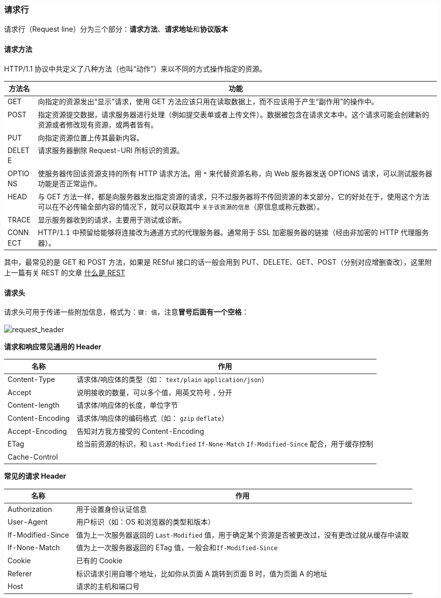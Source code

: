 ### 请求行

请求行（Request line）分为三个部分：**请求方法**、**请求地址**和**协议版本**

#### 请求方法

HTTP/1.1 协议中共定义了八种方法（也叫“动作”）来以不同的方式操作指定的资源。

| 方法名  | 功能                                                         |
| ------- | ------------------------------------------------------------ |
| GET     | 向指定的资源发出“显示”请求，使用 GET 方法应该只用在读取数据上，而不应该用于产生“副作用”的操作中。 |
| POST    | 指定资源提交数据，请求服务器进行处理（例如提交表单或者上传文件）。数据被包含在请求文本中。这个请求可能会创建新的资源或者修改现有资源，或两者皆有。 |
| PUT     | 向指定资源位置上传其最新内容。                               |
| DELETE  | 请求服务器删除 Request-URI 所标识的资源。                    |
| OPTIONS | 使服务器传回该资源支持的所有 HTTP 请求方法。用 `*` 来代替资源名称，向 Web 服务器发送 OPTIONS 请求，可以测试服务器功能是否正常运作。 |
| HEAD    | 与 GET 方法一样，都是向服务器发出指定资源的请求，只不过服务器将不传回资源的本文部分，它的好处在于，使用这个方法可以在不必传输全部内容的情况下，就可以获取其中 `关于该资源的信息`（原信息或称元数据）。 |
| TRACE   | 显示服务器收到的请求，主要用于测试或诊断。                   |
| CONNECT | HTTP/1.1 中预留给能够将连接改为通道方式的代理服务器。通常用于 SSL 加密服务器的链接（经由非加密的 HTTP 代理服务器）。 |

其中，最常见的是 GET 和 POST 方法，如果是 RESful 接口的话一般会用到 PUT、DELETE、GET、POST（分别对应增删查改），这里附上一篇有关 REST 的文章 [什么是 REST](https://github.com/astaxie/build-web-application-with-golang/blob/master/zh/08.3.md) 

#### 请求头

请求头可用于传递一些附加信息，格式为：`键: 值`，注意**冒号后面有一个空格**： 

![request_header](/Users/mrsingsing/Desktop/mrsingsing/JavaScript-Guidebook/Image/HTTP/request_header.png)

**请求和响应常见通用的 Header**

| 名称             | 作用                                                         |
| ---------------- | ------------------------------------------------------------ |
| Content-Type     | 请求体/响应体的类型（如： `text/plain` `application/json`）  |
| Accept           | 说明接收的数量，可以多个值，用英文符号 `,` 分开              |
| Content-length   | 请求体/响应体的长度，单位字节                                |
| Content-Encoding | 请求体/响应体的编码格式（如： `gzip` `deflate`）             |
| Accept-Encoding  | 告知对方我方接受的 Content-Encoding                          |
| ETag             | 给当前资源的标识，和 `Last-Modified` `If-None-Match` `If-Modified-Since` 配合，用于缓存控制 |
| Cache-Control    |                                                              |

**常见的请求 Header**

| 名称              | 作用                                                         |
| ----------------- | ------------------------------------------------------------ |
| Authorization     | 用于设置身份认证信息                                         |
| User-Agent        | 用户标识（如：OS 和浏览器的类型和版本）                      |
| If-Modified-Since | 值为上一次服务器返回的 `Last-Modified` 值，用于确定某个资源是否被更改过，没有更改过就从缓存中读取 |
| If-None-Match     | 值为上一次服务器返回的 ETag 值，一般会和`If-Modified-Since`  |
| Cookie            | 已有的 Cookie                                                |
| Referer           | 标识请求引用自哪个地址，比如你从页面 A 跳转到页面 B 时，值为页面 A 的地址 |
| Host              | 请求的主机和端口号                                           |
